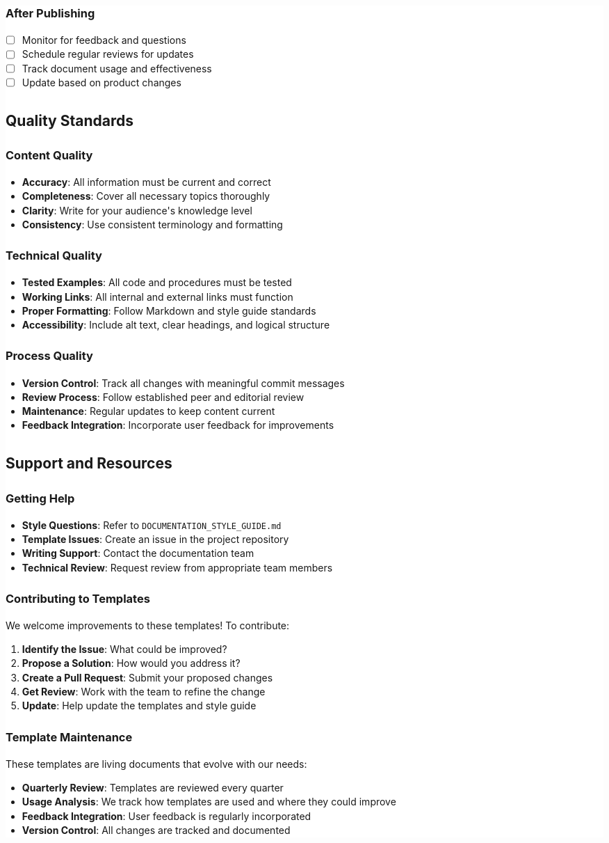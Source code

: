 ### After Publishing
- [ ] Monitor for feedback and questions
- [ ] Schedule regular reviews for updates
- [ ] Track document usage and effectiveness
- [ ] Update based on product changes

## Quality Standards

### Content Quality
- **Accuracy**: All information must be current and correct
- **Completeness**: Cover all necessary topics thoroughly
- **Clarity**: Write for your audience's knowledge level
- **Consistency**: Use consistent terminology and formatting

### Technical Quality
- **Tested Examples**: All code and procedures must be tested
- **Working Links**: All internal and external links must function
- **Proper Formatting**: Follow Markdown and style guide standards
- **Accessibility**: Include alt text, clear headings, and logical structure

### Process Quality
- **Version Control**: Track all changes with meaningful commit messages
- **Review Process**: Follow established peer and editorial review
- **Maintenance**: Regular updates to keep content current
- **Feedback Integration**: Incorporate user feedback for improvements

## Support and Resources

### Getting Help
- **Style Questions**: Refer to `DOCUMENTATION_STYLE_GUIDE.md`
- **Template Issues**: Create an issue in the project repository
- **Writing Support**: Contact the documentation team
- **Technical Review**: Request review from appropriate team members

### Contributing to Templates
We welcome improvements to these templates! To contribute:

1. **Identify the Issue**: What could be improved?
2. **Propose a Solution**: How would you address it?
3. **Create a Pull Request**: Submit your proposed changes
4. **Get Review**: Work with the team to refine the change
5. **Update**: Help update the templates and style guide

### Template Maintenance
These templates are living documents that evolve with our needs:

- **Quarterly Review**: Templates are reviewed every quarter
- **Usage Analysis**: We track how templates are used and where they could improve
- **Feedback Integration**: User feedback is regularly incorporated
- **Version Control**: All changes are tracked and documented
